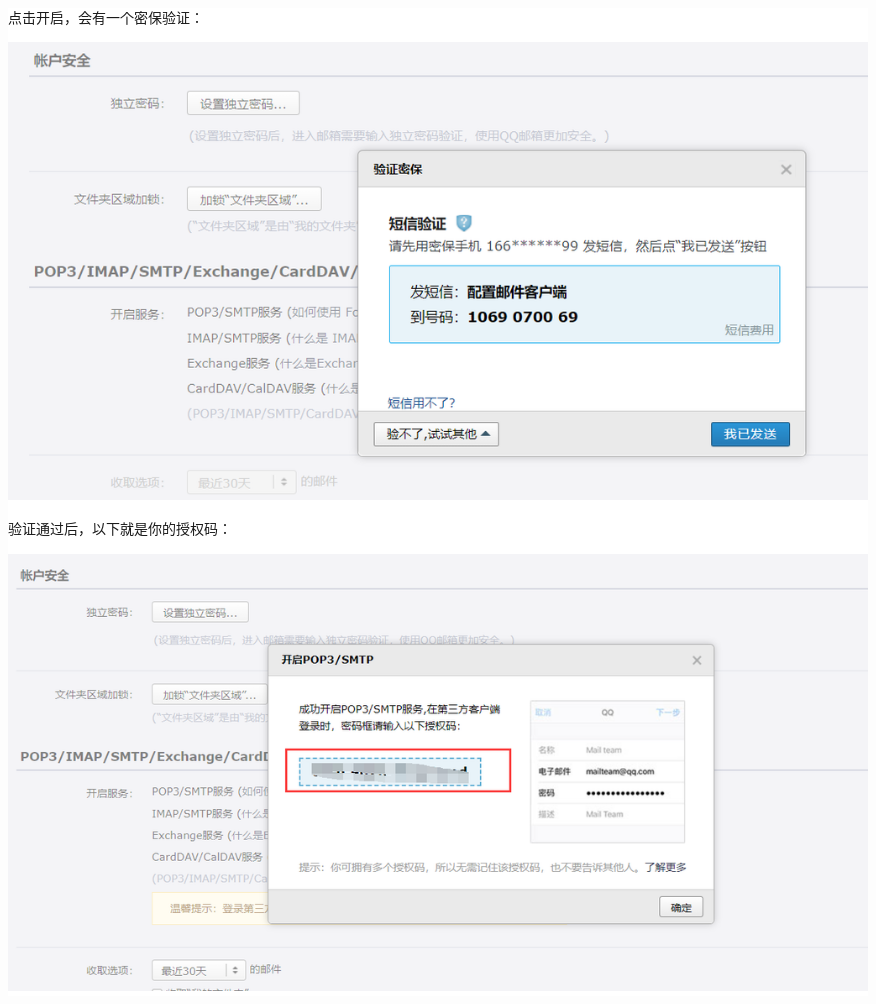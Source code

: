 点击开启，会有一个密保验证：

![img](./assets/1630760879166-1fcae081-c84e-4d28-95d4-78d5502306f1.png)



验证通过后，以下就是你的授权码：

![img](./assets/1630760999835-f4232584-c19c-4181-a085-198f3d6f2b64.png)
